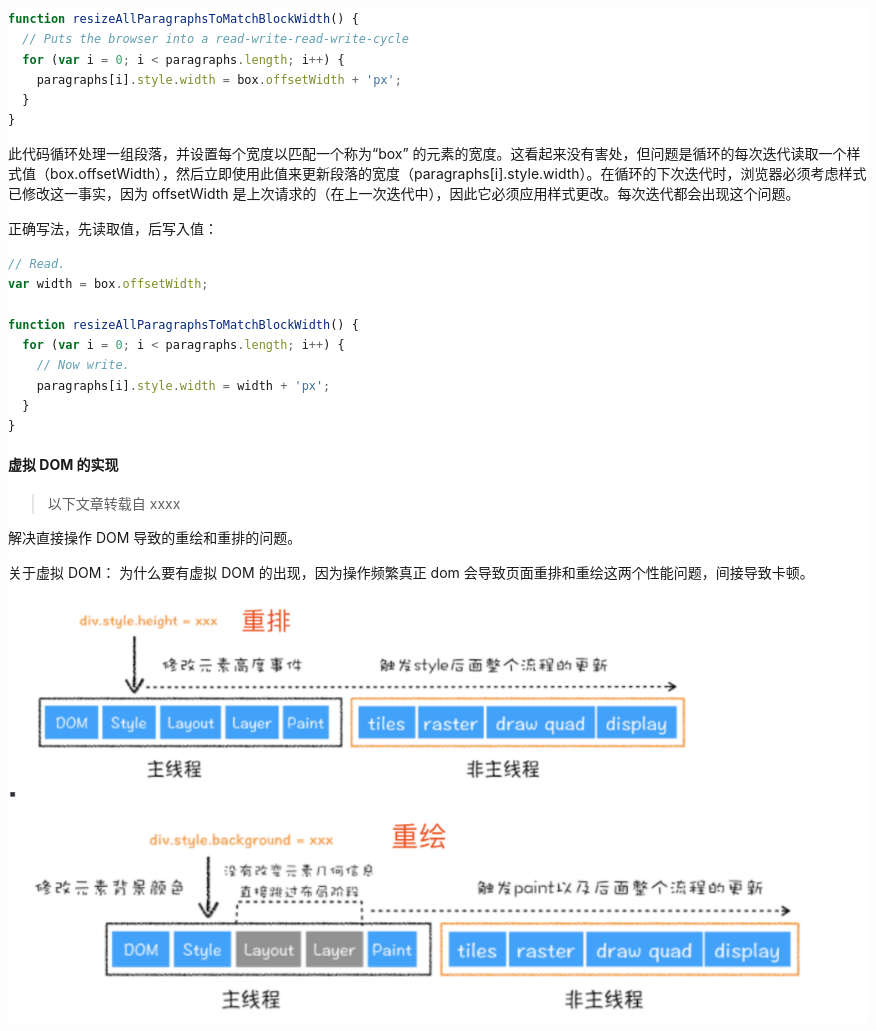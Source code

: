 ```js
function resizeAllParagraphsToMatchBlockWidth() {
  // Puts the browser into a read-write-read-write-cycle
  for (var i = 0; i < paragraphs.length; i++) {
    paragraphs[i].style.width = box.offsetWidth + 'px';
  }
}
```

此代码循环处理一组段落，并设置每个宽度以匹配一个称为“box” 的元素的宽度。这看起来没有害处，但问题是循环的每次迭代读取一个样式值（box.offsetWidth），然后立即使用此值来更新段落的宽度（paragraphs[i].style.width）。在循环的下次迭代时，浏览器必须考虑样式已修改这一事实，因为 offsetWidth 是上次请求的（在上一次迭代中），因此它必须应用样式更改。每次迭代都会出现这个问题。

正确写法，先读取值，后写入值：
```js
// Read.
var width = box.offsetWidth;

function resizeAllParagraphsToMatchBlockWidth() {
  for (var i = 0; i < paragraphs.length; i++) {
    // Now write.
    paragraphs[i].style.width = width + 'px';
  }
}
```

#### 虚拟 DOM 的实现

> 以下文章转载自 xxxx

解决直接操作 DOM 导致的重绘和重排的问题。

关于虚拟 DOM：
为什么要有虚拟 DOM 的出现，因为操作频繁真正 dom 会导致页面重排和重绘这两个性能问题，间接导致卡顿。

![](../.vuepress/public/assets/2020-06-21-00-28-43-reflow-replaint-browser.png)
